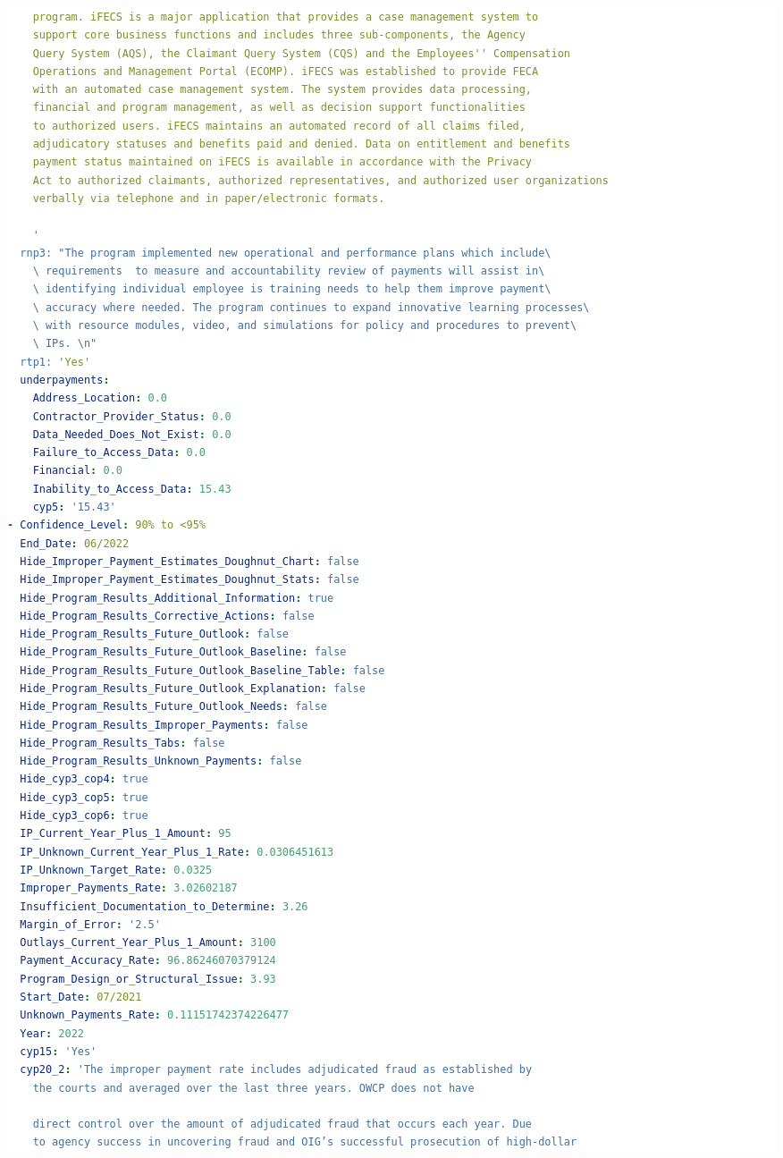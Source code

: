 ```yaml
    program. iFECS is a major application that provides a case management system to
    support core business functions and includes three sub-components, the Agency
    Query System (AQS), the Claimant Query System (CQS) and the Employees'' Compensation
    Operations and Management Portal (ECOMP). iFECS was established to provide FECA
    with an automated case management system. The system provides data processing,
    financial and program management, as well as decision support functionalities
    to authorized users. iFECS maintains an automated record of all claims filed,
    adjudicatory statuses and benefits paid and denied. Data on entitlement and benefits
    payment status maintained on iFECS is available in accordance with the Privacy
    Act to authorized claimants, authorized representatives, and authorized user organizations
    verbally via telephone and in paper/electronic formats.

    '
  rnp3: "The program implemented new operational and performance plans which include\
    \ requirements  to measure and accountability review of payments will assist in\
    \ identifying individual employee is training needs to help them improve payment\
    \ accuracy where needed. The program continues to expand innovative learning processes\
    \ with resource modules, video, and simulations for policy and procedures to prevent\
    \ IPs. \n"
  rtp1: 'Yes'
  underpayments:
    Address_Location: 0.0
    Contractor_Provider_Status: 0.0
    Data_Needed_Does_Not_Exist: 0.0
    Failure_to_Access_Data: 0.0
    Financial: 0.0
    Inability_to_Access_Data: 15.43
    cyp5: '15.43'
- Confidence_Level: 90% to <95%
  End_Date: 06/2022
  Hide_Improper_Payment_Estimates_Doughnut_Chart: false
  Hide_Improper_Payment_Estimates_Doughnut_Stats: false
  Hide_Program_Results_Additional_Information: true
  Hide_Program_Results_Corrective_Actions: false
  Hide_Program_Results_Future_Outlook: false
  Hide_Program_Results_Future_Outlook_Baseline: false
  Hide_Program_Results_Future_Outlook_Baseline_Table: false
  Hide_Program_Results_Future_Outlook_Explanation: false
  Hide_Program_Results_Future_Outlook_Needs: false
  Hide_Program_Results_Improper_Payments: false
  Hide_Program_Results_Tabs: false
  Hide_Program_Results_Unknown_Payments: false
  Hide_cyp3_cop4: true
  Hide_cyp3_cop5: true
  Hide_cyp3_cop6: true
  IP_Current_Year_Plus_1_Amount: 95
  IP_Unknown_Current_Year_Plus_1_Rate: 0.0306451613
  IP_Unknown_Target_Rate: 0.0325
  Improper_Payments_Rate: 3.02602187
  Insufficient_Documentation_to_Determine: 3.26
  Margin_of_Error: '2.5'
  Outlays_Current_Year_Plus_1_Amount: 3100
  Payment_Accuracy_Rate: 96.86246070379124
  Program_Design_or_Structural_Issue: 3.93
  Start_Date: 07/2021
  Unknown_Payments_Rate: 0.11151742374226477
  Year: 2022
  cyp15: 'Yes'
  cyp20_2: 'The improper payment rate includes adjudicated fraud as established by
    the courts and averaged over the last three years. OWCP does not have

    direct control over the amount of adjudicated fraud that occurs each year. Due
    to agency success in uncovering fraud and OIG’s successful prosecution of high-dollar
```